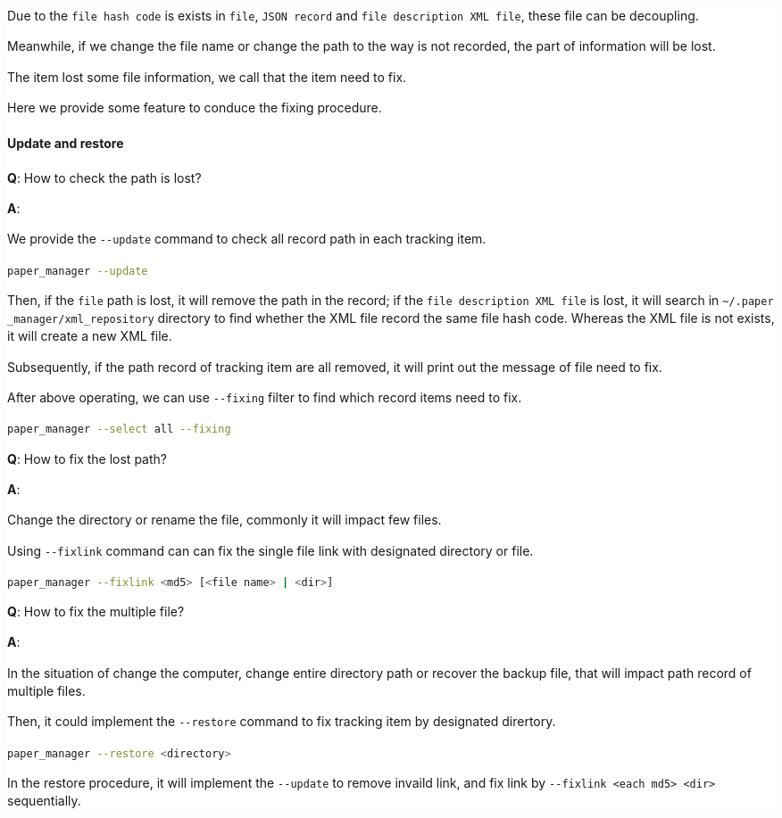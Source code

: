 Due to the `file hash code` is exists in `file`, `JSON record` and `file description XML file`, these file can be decoupling.

Meanwhile, if we change the file name or change the path to the way is not recorded, the part of information will be lost.

The item lost some file information, we call that the item need to fix.

Here we provide some feature to conduce the fixing procedure.

#### Update and restore

**Q**: How to check the path is lost?

**A**: 

We provide the `--update` command to check all record path in each tracking item. 

```bash
paper_manager --update
```

Then, if the `file` path is lost, it will remove the path in the record; if the `file description XML file` is lost, it will search in `~/.paper_manager/xml_repository` directory to find whether the XML file record the same file hash code. Whereas the XML file is not exists, it will create a new XML file.

Subsequently, if the path record of tracking item are all removed, it will print out the message of file need to fix.

After above operating, we can use `--fixing` filter to find which record items need to fix.
```bash
paper_manager --select all --fixing
```

**Q**: How to fix the lost path?

**A**: 

Change the directory or rename the file, commonly it will impact few files. 

Using `--fixlink` command can can fix the single file link with designated directory or file.

```bash
paper_manager --fixlink <md5> [<file name> | <dir>]
```

**Q**: How to fix the multiple file?

**A**: 

In the situation of change the computer, change entire directory path or recover the backup file, that will impact path record of multiple files.

Then, it could implement the `--restore` command to fix tracking item by designated dirertory.

```bash
paper_manager --restore <directory>
```

In the restore procedure, it will implement the `--update` to remove invaild link, and fix link by `--fixlink <each md5> <dir>` sequentially.
